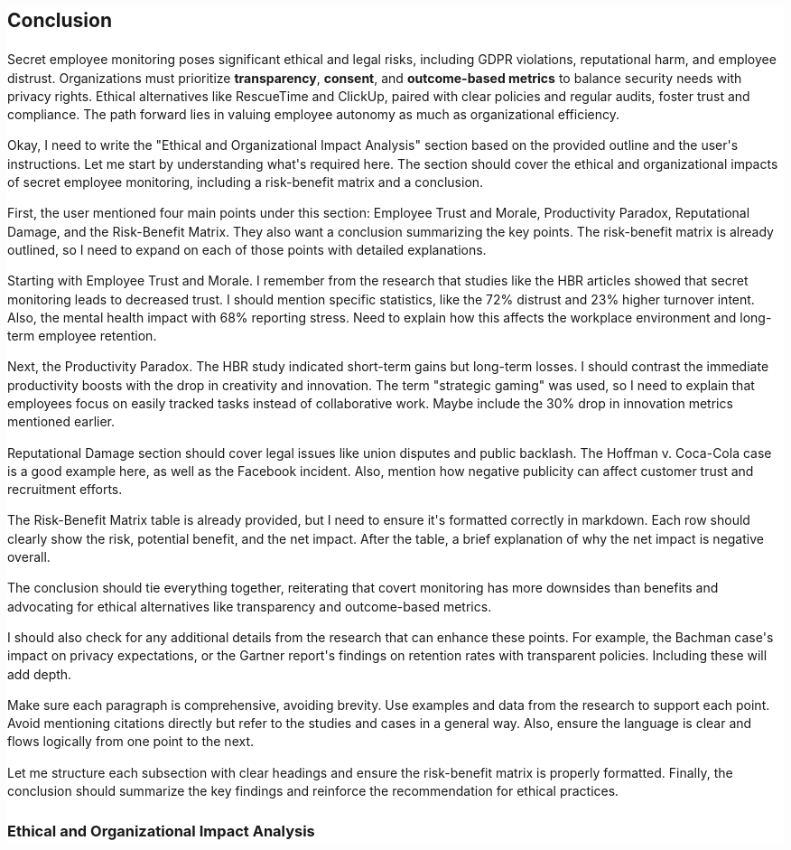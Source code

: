 
## Conclusion  
Secret employee monitoring poses significant ethical and legal risks, including GDPR violations, reputational harm, and employee distrust. Organizations must prioritize **transparency**, **consent**, and **outcome-based metrics** to balance security needs with privacy rights. Ethical alternatives like RescueTime and ClickUp, paired with clear policies and regular audits, foster trust and compliance. The path forward lies in valuing employee autonomy as much as organizational efficiency.  

Okay, I need to write the "Ethical and Organizational Impact Analysis" section based on the provided outline and the user's instructions. Let me start by understanding what's required here. The section should cover the ethical and organizational impacts of secret employee monitoring, including a risk-benefit matrix and a conclusion.

First, the user mentioned four main points under this section: Employee Trust and Morale, Productivity Paradox, Reputational Damage, and the Risk-Benefit Matrix. They also want a conclusion summarizing the key points. The risk-benefit matrix is already outlined, so I need to expand on each of those points with detailed explanations.

Starting with Employee Trust and Morale. I remember from the research that studies like the HBR articles showed that secret monitoring leads to decreased trust. I should mention specific statistics, like the 72% distrust and 23% higher turnover intent. Also, the mental health impact with 68% reporting stress. Need to explain how this affects the workplace environment and long-term employee retention.

Next, the Productivity Paradox. The HBR study indicated short-term gains but long-term losses. I should contrast the immediate productivity boosts with the drop in creativity and innovation. The term "strategic gaming" was used, so I need to explain that employees focus on easily tracked tasks instead of collaborative work. Maybe include the 30% drop in innovation metrics mentioned earlier.

Reputational Damage section should cover legal issues like union disputes and public backlash. The Hoffman v. Coca-Cola case is a good example here, as well as the Facebook incident. Also, mention how negative publicity can affect customer trust and recruitment efforts.

The Risk-Benefit Matrix table is already provided, but I need to ensure it's formatted correctly in markdown. Each row should clearly show the risk, potential benefit, and the net impact. After the table, a brief explanation of why the net impact is negative overall.

The conclusion should tie everything together, reiterating that covert monitoring has more downsides than benefits and advocating for ethical alternatives like transparency and outcome-based metrics.

I should also check for any additional details from the research that can enhance these points. For example, the Bachman case's impact on privacy expectations, or the Gartner report's findings on retention rates with transparent policies. Including these will add depth.

Make sure each paragraph is comprehensive, avoiding brevity. Use examples and data from the research to support each point. Avoid mentioning citations directly but refer to the studies and cases in a general way. Also, ensure the language is clear and flows logically from one point to the next.

Let me structure each subsection with clear headings and ensure the risk-benefit matrix is properly formatted. Finally, the conclusion should summarize the key findings and reinforce the recommendation for ethical practices.
</think>

### Ethical and Organizational Impact Analysis  
